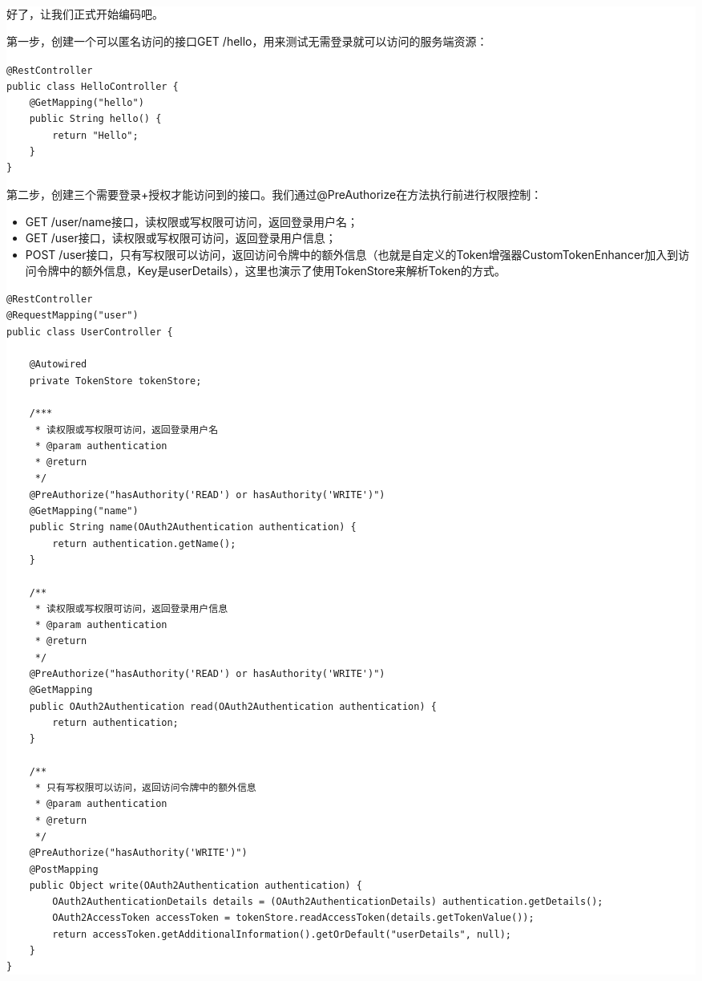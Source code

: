 好了，让我们正式开始编码吧。

第一步，创建一个可以匿名访问的接口GET /hello，用来测试无需登录就可以访问的服务端资源：

```
@RestController
public class HelloController {
    @GetMapping("hello")
    public String hello() {
        return "Hello";
    }
}
```

第二步，创建三个需要登录+授权才能访问到的接口。我们通过@PreAuthorize在方法执行前进行权限控制：

- GET /user/name接口，读权限或写权限可访问，返回登录用户名；
- GET /user接口，读权限或写权限可访问，返回登录用户信息；
- POST /user接口，只有写权限可以访问，返回访问令牌中的额外信息（也就是自定义的Token增强器CustomTokenEnhancer加入到访问令牌中的额外信息，Key是userDetails），这里也演示了使用TokenStore来解析Token的方式。



```
@RestController
@RequestMapping("user")
public class UserController {

    @Autowired
    private TokenStore tokenStore;

    /***
     * 读权限或写权限可访问，返回登录用户名
     * @param authentication
     * @return
     */
    @PreAuthorize("hasAuthority('READ') or hasAuthority('WRITE')")
    @GetMapping("name")
    public String name(OAuth2Authentication authentication) {
        return authentication.getName();
    }

    /**
     * 读权限或写权限可访问，返回登录用户信息
     * @param authentication
     * @return
     */
    @PreAuthorize("hasAuthority('READ') or hasAuthority('WRITE')")
    @GetMapping
    public OAuth2Authentication read(OAuth2Authentication authentication) {
        return authentication;
    }

    /**
     * 只有写权限可以访问，返回访问令牌中的额外信息
     * @param authentication
     * @return
     */
    @PreAuthorize("hasAuthority('WRITE')")
    @PostMapping
    public Object write(OAuth2Authentication authentication) {
        OAuth2AuthenticationDetails details = (OAuth2AuthenticationDetails) authentication.getDetails();
        OAuth2AccessToken accessToken = tokenStore.readAccessToken(details.getTokenValue());
        return accessToken.getAdditionalInformation().getOrDefault("userDetails", null);
    }
}
```